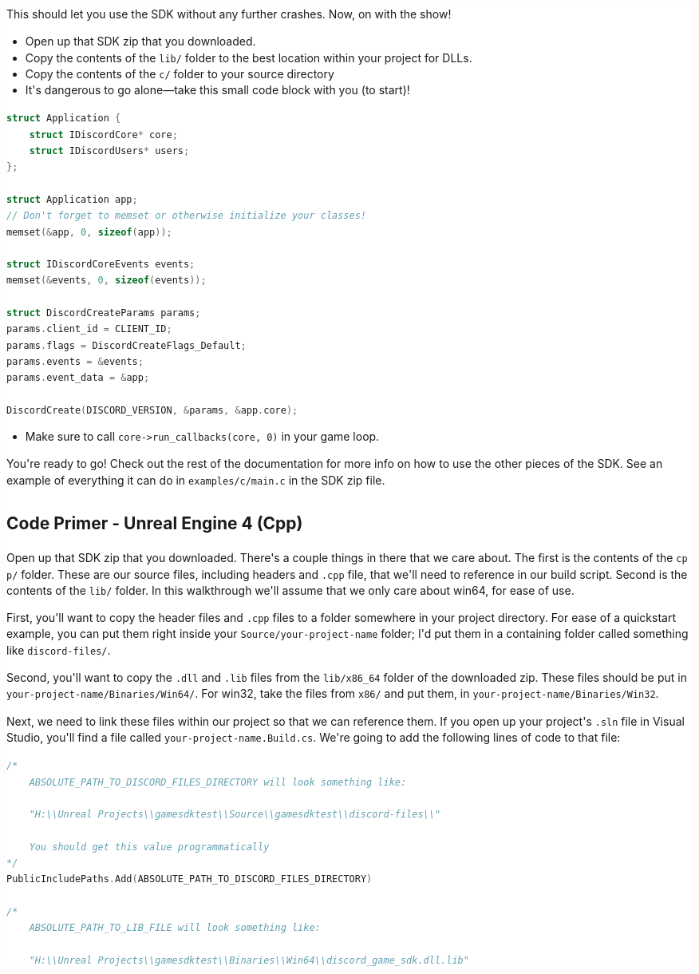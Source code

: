 This should let you use the SDK without any further crashes. Now, on with the show!

- Open up that SDK zip that you downloaded.
- Copy the contents of the `lib/` folder to the best location within your project for DLLs.
- Copy the contents of the `c/` folder to your source directory
- It's dangerous to go alone—take this small code block with you (to start)!

```c
struct Application {
    struct IDiscordCore* core;
    struct IDiscordUsers* users;
};

struct Application app;
// Don't forget to memset or otherwise initialize your classes!
memset(&app, 0, sizeof(app));

struct IDiscordCoreEvents events;
memset(&events, 0, sizeof(events));

struct DiscordCreateParams params;
params.client_id = CLIENT_ID;
params.flags = DiscordCreateFlags_Default;
params.events = &events;
params.event_data = &app;

DiscordCreate(DISCORD_VERSION, &params, &app.core);
```

- Make sure to call `core->run_callbacks(core, 0)` in your game loop.

You're ready to go! Check out the rest of the documentation for more info on how to use the other pieces of the SDK. See an example of everything it can do in `examples/c/main.c` in the SDK zip file.

## Code Primer - Unreal Engine 4 (Cpp)

Open up that SDK zip that you downloaded. There's a couple things in there that we care about. The first is the contents of the `cpp/` folder. These are our source files, including headers and `.cpp` file, that we'll need to reference in our build script. Second is the contents of the `lib/` folder. In this walkthrough we'll assume that we only care about win64, for ease of use.

First, you'll want to copy the header files and `.cpp` files to a folder somewhere in your project directory. For ease of a quickstart example, you can put them right inside your `Source/your-project-name` folder; I'd put them in a containing folder called something like `discord-files/`.

Second, you'll want to copy the `.dll` and `.lib` files from the `lib/x86_64` folder of the downloaded zip. These files should be put in `your-project-name/Binaries/Win64/`. For win32, take the files from `x86/` and put them, in `your-project-name/Binaries/Win32`.

Next, we need to link these files within our project so that we can reference them. If you open up your project's `.sln` file in Visual Studio, you'll find a file called `your-project-name.Build.cs`. We're going to add the following lines of code to that file:

```cpp
/*
    ABSOLUTE_PATH_TO_DISCORD_FILES_DIRECTORY will look something like:

    "H:\\Unreal Projects\\gamesdktest\\Source\\gamesdktest\\discord-files\\"

    You should get this value programmatically
*/
PublicIncludePaths.Add(ABSOLUTE_PATH_TO_DISCORD_FILES_DIRECTORY)

/*
    ABSOLUTE_PATH_TO_LIB_FILE will look something like:

    "H:\\Unreal Projects\\gamesdktest\\Binaries\\Win64\\discord_game_sdk.dll.lib"

```